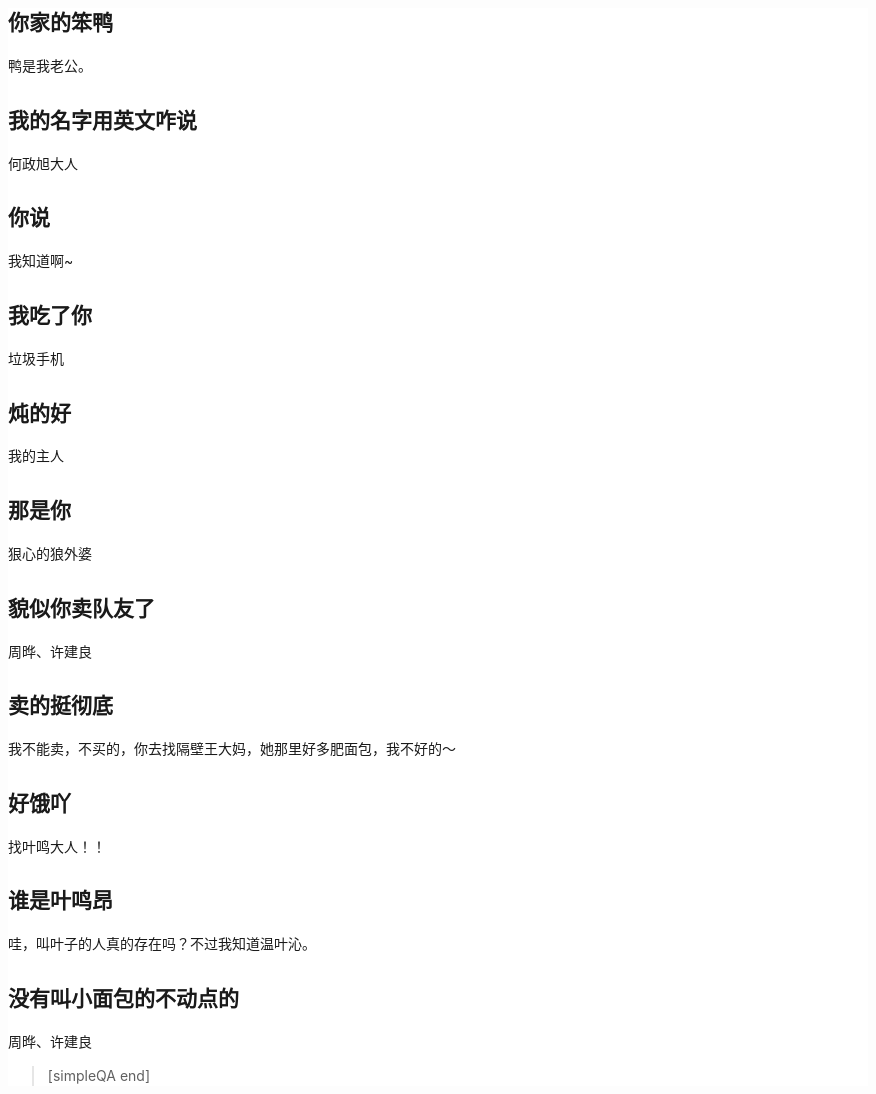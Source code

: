## 你家的笨鸭
鸭是我老公。

## 我的名字用英文咋说
何政旭大人

## 你说
我知道啊~

## 我吃了你
垃圾手机

## 炖的好
我的主人

## 那是你
狠心的狼外婆

## 貌似你卖队友了
周晔、许建良

## 卖的挺彻底
我不能卖，不买的，你去找隔壁王大妈，她那里好多肥面包，我不好的〜

## 好饿吖
找叶鸣大人！！

## 谁是叶鸣昂
哇，叫叶子的人真的存在吗？不过我知道温叶沁。

## 没有叫小面包的不动点的
周晔、许建良

> [simpleQA end]
